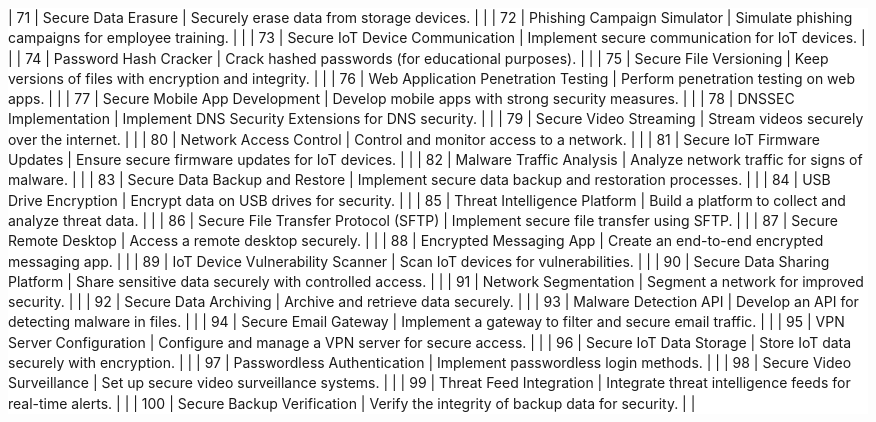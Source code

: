 | 71         | Secure Data Erasure                              | Securely erase data from storage devices.                 |        |
| 72         | Phishing Campaign Simulator                      | Simulate phishing campaigns for employee training.        |        |
| 73         | Secure IoT Device Communication                  | Implement secure communication for IoT devices.           |        |
| 74         | Password Hash Cracker                            | Crack hashed passwords (for educational purposes).        |        |
| 75         | Secure File Versioning                           | Keep versions of files with encryption and integrity.     |        |
| 76         | Web Application Penetration Testing              | Perform penetration testing on web apps.                  |        |
| 77         | Secure Mobile App Development                    | Develop mobile apps with strong security measures.        |        |
| 78         | DNSSEC Implementation                            | Implement DNS Security Extensions for DNS security.       |        |
| 79         | Secure Video Streaming                           | Stream videos securely over the internet.                 |        |
| 80         | Network Access Control                           | Control and monitor access to a network.                  |        |
| 81         | Secure IoT Firmware Updates                      | Ensure secure firmware updates for IoT devices.           |        |
| 82         | Malware Traffic Analysis                         | Analyze network traffic for signs of malware.             |        |
| 83         | Secure Data Backup and Restore                   | Implement secure data backup and restoration processes.   |        |
| 84         | USB Drive Encryption                             | Encrypt data on USB drives for security.                  |        |
| 85         | Threat Intelligence Platform                     | Build a platform to collect and analyze threat data.      |        |
| 86         | Secure File Transfer Protocol (SFTP)             | Implement secure file transfer using SFTP.                |        |
| 87         | Secure Remote Desktop                            | Access a remote desktop securely.                         |        |
| 88         | Encrypted Messaging App                          | Create an end-to-end encrypted messaging app.             |        |
| 89         | IoT Device Vulnerability Scanner                 | Scan IoT devices for vulnerabilities.                     |        |
| 90         | Secure Data Sharing Platform                     | Share sensitive data securely with controlled access.     |        |
| 91         | Network Segmentation                             | Segment a network for improved security.                  |        |
| 92         | Secure Data Archiving                            | Archive and retrieve data securely.                       |        |
| 93         | Malware Detection API                            | Develop an API for detecting malware in files.            |        |
| 94         | Secure Email Gateway                             | Implement a gateway to filter and secure email traffic.   |        |
| 95         | VPN Server Configuration                         | Configure and manage a VPN server for secure access.      |        |
| 96         | Secure IoT Data Storage                          | Store IoT data securely with encryption.                  |        |
| 97         | Passwordless Authentication                      | Implement passwordless login methods.                     |        |
| 98         | Secure Video Surveillance                        | Set up secure video surveillance systems.                 |        |
| 99         | Threat Feed Integration                          | Integrate threat intelligence feeds for real-time alerts. |        |
| 100        | Secure Backup Verification                       | Verify the integrity of backup data for security.         |        |
